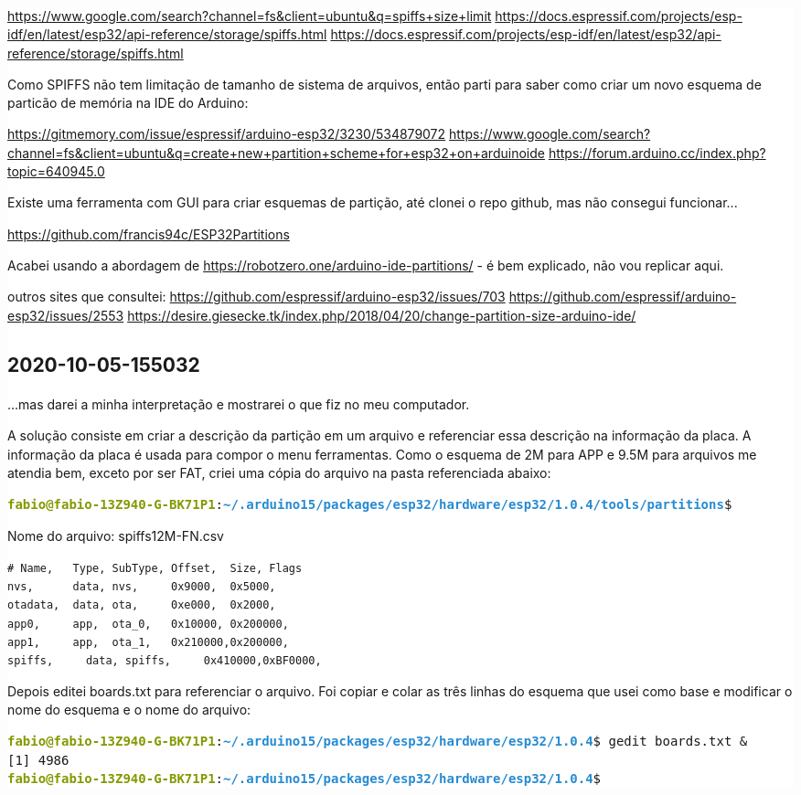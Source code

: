 https://www.google.com/search?channel=fs&client=ubuntu&q=spiffs+size+limit
https://docs.espressif.com/projects/esp-idf/en/latest/esp32/api-reference/storage/spiffs.html
https://docs.espressif.com/projects/esp-idf/en/latest/esp32/api-reference/storage/spiffs.html

Como SPIFFS não tem limitação de tamanho de sistema de arquivos, então parti para saber como criar um novo esquema de particão de memória na IDE do Arduino:

https://gitmemory.com/issue/espressif/arduino-esp32/3230/534879072
https://www.google.com/search?channel=fs&client=ubuntu&q=create+new+partition+scheme+for+esp32+on+arduinoide
https://forum.arduino.cc/index.php?topic=640945.0

Existe uma ferramenta com GUI para criar esquemas de partição, até clonei o repo github, mas não consegui funcionar...

<https://github.com/francis94c/ESP32Partitions>

Acabei usando a abordagem de <https://robotzero.one/arduino-ide-partitions/> - é bem explicado, não vou replicar aqui.

outros sites que consultei:
https://github.com/espressif/arduino-esp32/issues/703
https://github.com/espressif/arduino-esp32/issues/2553
https://desire.giesecke.tk/index.php/2018/04/20/change-partition-size-arduino-ide/

## 2020-10-05-155032

...mas darei a minha interpretação e mostrarei o que fiz no meu computador.

A solução consiste em criar a descrição da partição em um arquivo e referenciar essa descrição na informação da placa. A informação da placa é usada para compor o menu ferramentas. Como o esquema de 2M para APP e 9.5M para arquivos me atendia bem, exceto por ser FAT, criei uma cópia do arquivo na pasta referenciada abaixo:

<pre><font color="#859900"><b>fabio@fabio-13Z940-G-BK71P1</b></font>:<font color="#268BD2"><b>~/.arduino15/packages/esp32/hardware/esp32/1.0.4/tools/partitions</b></font>$ </pre>

Nome do arquivo: spiffs12M-FN.csv

```
# Name,   Type, SubType, Offset,  Size, Flags
nvs,      data, nvs,     0x9000,  0x5000,
otadata,  data, ota,     0xe000,  0x2000,
app0,     app,  ota_0,   0x10000, 0x200000,
app1,     app,  ota_1,   0x210000,0x200000,
spiffs,     data, spiffs,     0x410000,0xBF0000,
```

Depois editei boards.txt para referenciar o arquivo. Foi copiar e colar as três linhas do esquema que usei como base e modificar o nome do esquema e o nome do arquivo:

<pre><font color="#859900"><b>fabio@fabio-13Z940-G-BK71P1</b></font>:<font color="#268BD2"><b>~/.arduino15/packages/esp32/hardware/esp32/1.0.4</b></font>$ gedit boards.txt &amp;
[1] 4986
<font color="#859900"><b>fabio@fabio-13Z940-G-BK71P1</b></font>:<font color="#268BD2"><b>~/.arduino15/packages/esp32/hardware/esp32/1.0.4</b></font>$ 
</pre>
